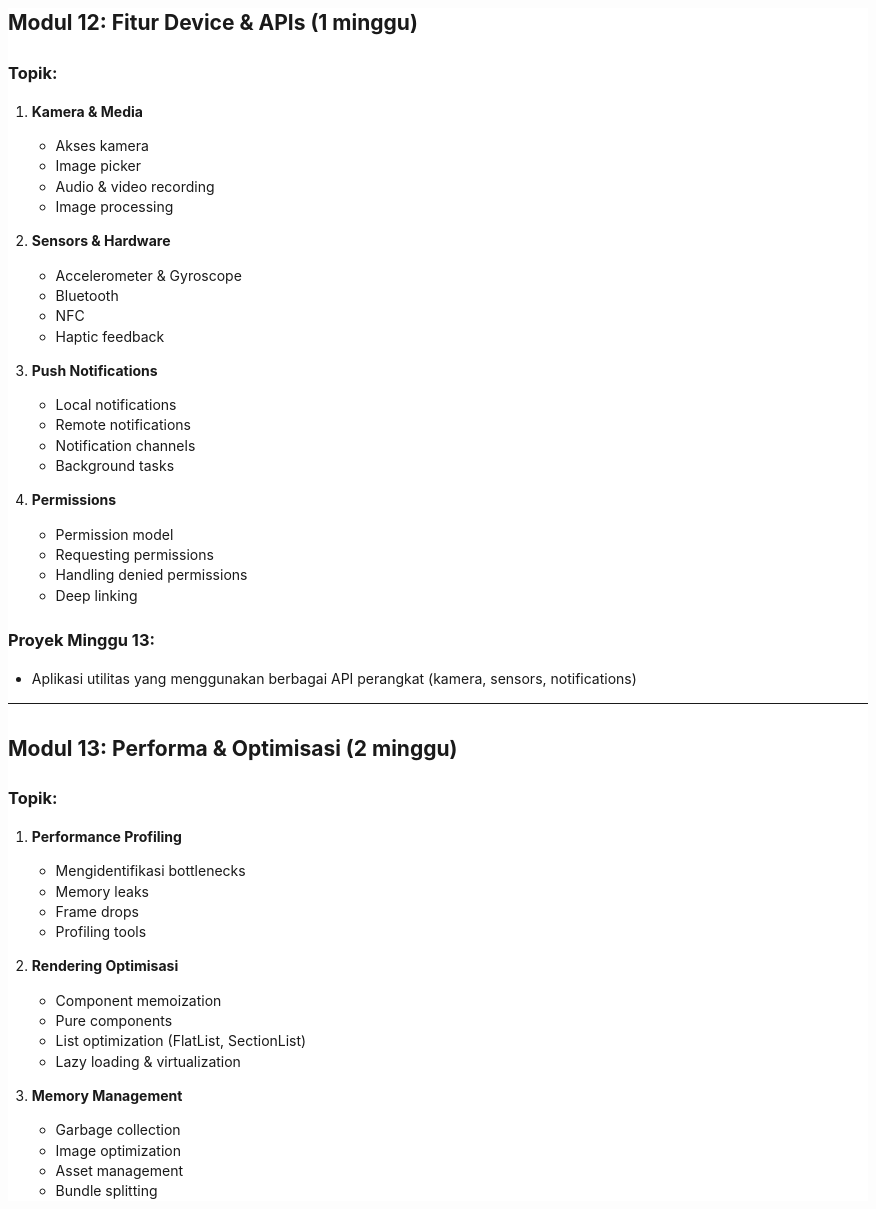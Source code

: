## Modul 12: Fitur Device & APIs (1 minggu)
### Topik:
1. **Kamera & Media**
   - Akses kamera
   - Image picker
   - Audio & video recording
   - Image processing

2. **Sensors & Hardware**
   - Accelerometer & Gyroscope
   - Bluetooth
   - NFC
   - Haptic feedback

3. **Push Notifications**
   - Local notifications
   - Remote notifications
   - Notification channels
   - Background tasks

4. **Permissions**
   - Permission model
   - Requesting permissions
   - Handling denied permissions
   - Deep linking

### Proyek Minggu 13:
- Aplikasi utilitas yang menggunakan berbagai API perangkat (kamera, sensors, notifications)

---

## Modul 13: Performa & Optimisasi (2 minggu)
### Topik:
1. **Performance Profiling**
   - Mengidentifikasi bottlenecks
   - Memory leaks
   - Frame drops
   - Profiling tools

2. **Rendering Optimisasi**
   - Component memoization
   - Pure components
   - List optimization (FlatList, SectionList)
   - Lazy loading & virtualization

3. **Memory Management**
   - Garbage collection
   - Image optimization
   - Asset management
   - Bundle splitting
